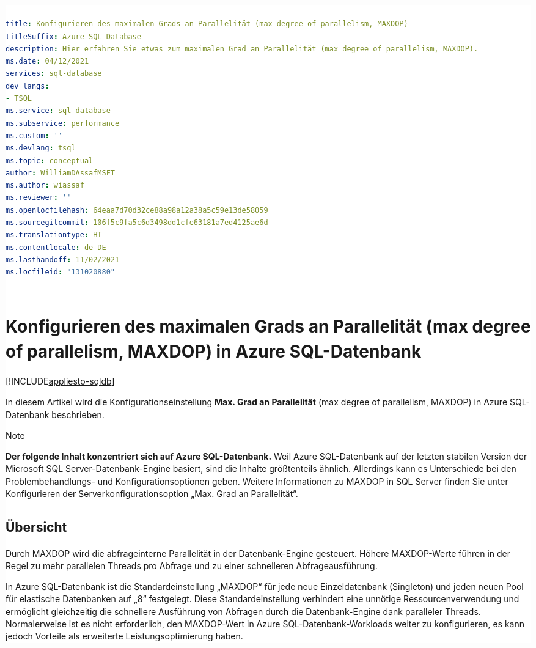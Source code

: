 ```yaml
---
title: Konfigurieren des maximalen Grads an Parallelität (max degree of parallelism, MAXDOP)
titleSuffix: Azure SQL Database
description: Hier erfahren Sie etwas zum maximalen Grad an Parallelität (max degree of parallelism, MAXDOP).
ms.date: 04/12/2021
services: sql-database
dev_langs:
- TSQL
ms.service: sql-database
ms.subservice: performance
ms.custom: ''
ms.devlang: tsql
ms.topic: conceptual
author: WilliamDAssafMSFT
ms.author: wiassaf
ms.reviewer: ''
ms.openlocfilehash: 64eaa7d70d32ce88a98a12a38a5c59e13de58059
ms.sourcegitcommit: 106f5c9fa5c6d3498dd1cfe63181a7ed4125ae6d
ms.translationtype: HT
ms.contentlocale: de-DE
ms.lasthandoff: 11/02/2021
ms.locfileid: "131020880"
---
```

# <a name="configure-the-max-degree-of-parallelism-maxdop-in-azure-sql-database"></a>Konfigurieren des maximalen Grads an Parallelität (max degree of parallelism, MAXDOP) in Azure SQL-Datenbank
[!INCLUDE[appliesto-sqldb](../includes/appliesto-sqldb.md)]

  In diesem Artikel wird die Konfigurationseinstellung **Max. Grad an Parallelität** (max degree of parallelism, MAXDOP) in Azure SQL-Datenbank beschrieben. 

> [!NOTE]
> **Der folgende Inhalt konzentriert sich auf Azure SQL-Datenbank.** Weil Azure SQL-Datenbank auf der letzten stabilen Version der Microsoft SQL Server-Datenbank-Engine basiert, sind die Inhalte größtenteils ähnlich. Allerdings kann es Unterschiede bei den Problembehandlungs- und Konfigurationsoptionen geben. Weitere Informationen zu MAXDOP in SQL Server finden Sie unter [Konfigurieren der Serverkonfigurationsoption „Max. Grad an Parallelität“](/sql/database-engine/configure-windows/configure-the-max-degree-of-parallelism-server-configuration-option).

## <a name="overview"></a>Übersicht
  Durch MAXDOP wird die abfrageinterne Parallelität in der Datenbank-Engine gesteuert. Höhere MAXDOP-Werte führen in der Regel zu mehr parallelen Threads pro Abfrage und zu einer schnelleren Abfrageausführung. 

  In Azure SQL-Datenbank ist die Standardeinstellung „MAXDOP“ für jede neue Einzeldatenbank (Singleton) und jeden neuen Pool für elastische Datenbanken auf „8“ festgelegt. Diese Standardeinstellung verhindert eine unnötige Ressourcenverwendung und ermöglicht gleichzeitig die schnellere Ausführung von Abfragen durch die Datenbank-Engine dank paralleler Threads. Normalerweise ist es nicht erforderlich, den MAXDOP-Wert in Azure SQL-Datenbank-Workloads weiter zu konfigurieren, es kann jedoch Vorteile als erweiterte Leistungsoptimierung haben.
